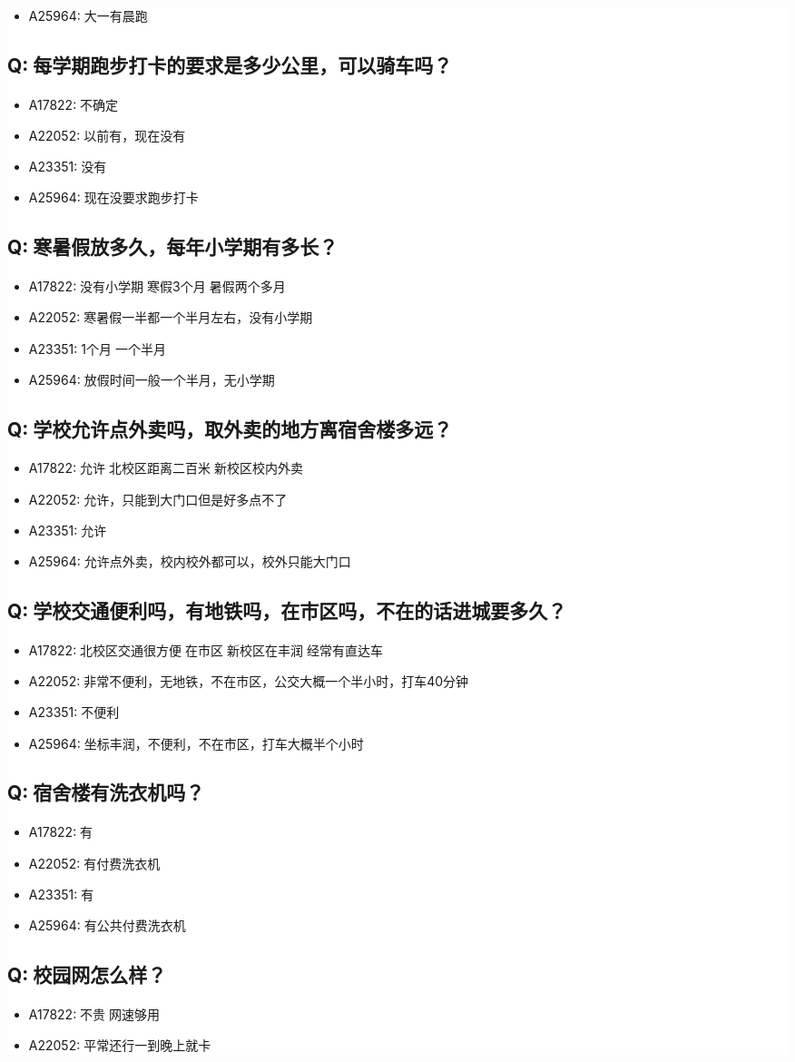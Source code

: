 - A25964: 大一有晨跑

## Q: 每学期跑步打卡的要求是多少公里，可以骑车吗？

- A17822: 不确定

- A22052: 以前有，现在没有

- A23351: 没有

- A25964: 现在没要求跑步打卡

## Q: 寒暑假放多久，每年小学期有多长？

- A17822: 没有小学期  寒假3个月 暑假两个多月

- A22052: 寒暑假一半都一个半月左右，没有小学期

- A23351: 1个月  一个半月

- A25964: 放假时间一般一个半月，无小学期

## Q: 学校允许点外卖吗，取外卖的地方离宿舍楼多远？

- A17822: 允许 北校区距离二百米 新校区校内外卖

- A22052: 允许，只能到大门口但是好多点不了

- A23351: 允许

- A25964: 允许点外卖，校内校外都可以，校外只能大门口

## Q: 学校交通便利吗，有地铁吗，在市区吗，不在的话进城要多久？

- A17822: 北校区交通很方便 在市区    新校区在丰润  经常有直达车

- A22052: 非常不便利，无地铁，不在市区，公交大概一个半小时，打车40分钟

- A23351: 不便利

- A25964: 坐标丰润，不便利，不在市区，打车大概半个小时

## Q: 宿舍楼有洗衣机吗？

- A17822: 有

- A22052: 有付费洗衣机

- A23351: 有

- A25964: 有公共付费洗衣机

## Q: 校园网怎么样？

- A17822: 不贵 网速够用

- A22052: 平常还行一到晚上就卡
